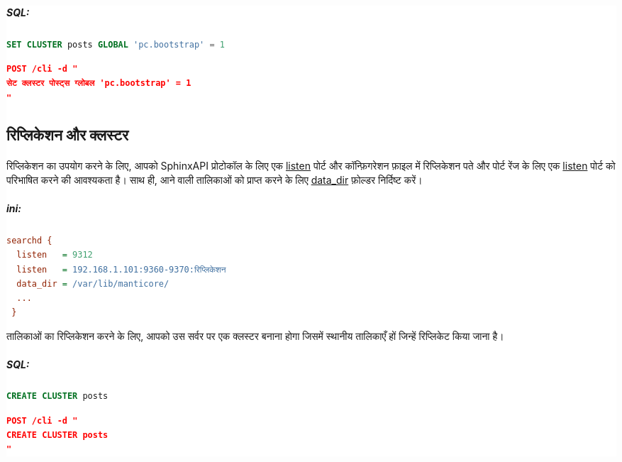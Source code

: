 

##### SQL:



```sql
SET CLUSTER posts GLOBAL 'pc.bootstrap' = 1
```


```json
POST /cli -d "
सेट क्लस्टर पोस्ट्स ग्लोबल 'pc.bootstrap' = 1
"
```


## रिप्लिकेशन और क्लस्टर


रिप्लिकेशन का उपयोग करने के लिए, आपको SphinxAPI प्रोटोकॉल के लिए एक [listen](../../Server_settings/Searchd.md#listen) पोर्ट और कॉन्फ़िगरेशन फ़ाइल में रिप्लिकेशन पते और पोर्ट रेंज के लिए एक [listen](../../Server_settings/Searchd.md#listen) पोर्ट को परिभाषित करने की आवश्यकता है। साथ ही, आने वाली तालिकाओं को प्राप्त करने के लिए [data_dir](../../Server_settings/Searchd.md#data_dir) फ़ोल्डर निर्दिष्ट करें।



##### ini:


```ini
searchd {
  listen   = 9312
  listen   = 192.168.1.101:9360-9370:रिप्लिकेशन
  data_dir = /var/lib/manticore/
  ...
 }
```



तालिकाओं का रिप्लिकेशन करने के लिए, आपको उस सर्वर पर एक क्लस्टर बनाना होगा जिसमें स्थानीय तालिकाएँ हों जिन्हें रिप्लिकेट किया जाना है।


##### SQL:



```sql
CREATE CLUSTER posts
```



```json
POST /cli -d "
CREATE CLUSTER posts
"
```

